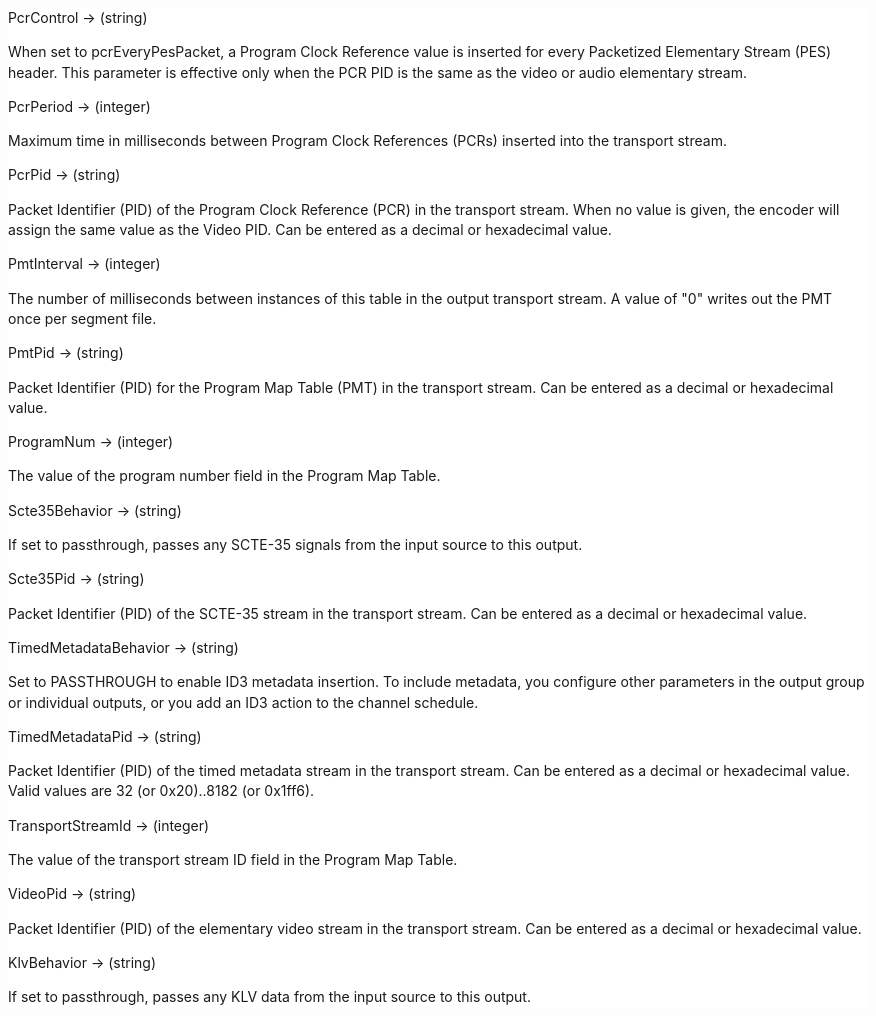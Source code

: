 PcrControl -> (string)

When set to pcrEveryPesPacket, a Program Clock Reference value is inserted for every Packetized Elementary Stream (PES) header. This parameter is effective only when the PCR PID is the same as the video or audio elementary stream.

PcrPeriod -> (integer)

Maximum time in milliseconds between Program Clock References (PCRs) inserted into the transport stream.

PcrPid -> (string)

Packet Identifier (PID) of the Program Clock Reference (PCR) in the transport stream. When no value is given, the encoder will assign the same value as the Video PID. Can be entered as a decimal or hexadecimal value.

PmtInterval -> (integer)

The number of milliseconds between instances of this table in the output transport stream. A value of "0" writes out the PMT once per segment file.

PmtPid -> (string)

Packet Identifier (PID) for the Program Map Table (PMT) in the transport stream. Can be entered as a decimal or hexadecimal value.

ProgramNum -> (integer)

The value of the program number field in the Program Map Table.

Scte35Behavior -> (string)

If set to passthrough, passes any SCTE-35 signals from the input source to this output.

Scte35Pid -> (string)

Packet Identifier (PID) of the SCTE-35 stream in the transport stream. Can be entered as a decimal or hexadecimal value.

TimedMetadataBehavior -> (string)

Set to PASSTHROUGH to enable ID3 metadata insertion. To include metadata, you configure other parameters in the output group or individual outputs, or you add an ID3 action to the channel schedule.

TimedMetadataPid -> (string)

Packet Identifier (PID) of the timed metadata stream in the transport stream. Can be entered as a decimal or hexadecimal value. Valid values are 32 (or 0x20)..8182 (or 0x1ff6).

TransportStreamId -> (integer)

The value of the transport stream ID field in the Program Map Table.

VideoPid -> (string)

Packet Identifier (PID) of the elementary video stream in the transport stream. Can be entered as a decimal or hexadecimal value.

KlvBehavior -> (string)

If set to passthrough, passes any KLV data from the input source to this output.
